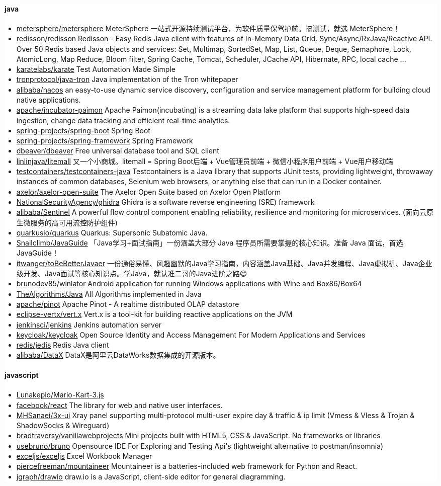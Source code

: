 #### java
* [metersphere/metersphere](https://github.com/metersphere/metersphere) MeterSphere 一站式开源持续测试平台，为软件质量保驾护航。搞测试，就选 MeterSphere！
* [redisson/redisson](https://github.com/redisson/redisson) Redisson - Easy Redis Java client with features of In-Memory Data Grid. Sync/Async/RxJava/Reactive API. Over 50 Redis based Java objects and services: Set, Multimap, SortedSet, Map, List, Queue, Deque, Semaphore, Lock, AtomicLong, Map Reduce, Bloom filter, Spring Cache, Tomcat, Scheduler, JCache API, Hibernate, RPC, local cache ...
* [karatelabs/karate](https://github.com/karatelabs/karate) Test Automation Made Simple
* [tronprotocol/java-tron](https://github.com/tronprotocol/java-tron) Java implementation of the Tron whitepaper
* [alibaba/nacos](https://github.com/alibaba/nacos) an easy-to-use dynamic service discovery, configuration and service management platform for building cloud native applications.
* [apache/incubator-paimon](https://github.com/apache/incubator-paimon) Apache Paimon(incubating) is a streaming data lake platform that supports high-speed data ingestion, change data tracking and efficient real-time analytics.
* [spring-projects/spring-boot](https://github.com/spring-projects/spring-boot) Spring Boot
* [spring-projects/spring-framework](https://github.com/spring-projects/spring-framework) Spring Framework
* [dbeaver/dbeaver](https://github.com/dbeaver/dbeaver) Free universal database tool and SQL client
* [linlinjava/litemall](https://github.com/linlinjava/litemall) 又一个小商城。litemall = Spring Boot后端 + Vue管理员前端 + 微信小程序用户前端 + Vue用户移动端
* [testcontainers/testcontainers-java](https://github.com/testcontainers/testcontainers-java) Testcontainers is a Java library that supports JUnit tests, providing lightweight, throwaway instances of common databases, Selenium web browsers, or anything else that can run in a Docker container.
* [axelor/axelor-open-suite](https://github.com/axelor/axelor-open-suite) The Axelor Open Suite based on Axelor Open Platform
* [NationalSecurityAgency/ghidra](https://github.com/NationalSecurityAgency/ghidra) Ghidra is a software reverse engineering (SRE) framework
* [alibaba/Sentinel](https://github.com/alibaba/Sentinel) A powerful flow control component enabling reliability, resilience and monitoring for microservices. (面向云原生微服务的高可用流控防护组件)
* [quarkusio/quarkus](https://github.com/quarkusio/quarkus) Quarkus: Supersonic Subatomic Java.
* [Snailclimb/JavaGuide](https://github.com/Snailclimb/JavaGuide) 「Java学习+面试指南」一份涵盖大部分 Java 程序员所需要掌握的核心知识。准备 Java 面试，首选 JavaGuide！
* [itwanger/toBeBetterJavaer](https://github.com/itwanger/toBeBetterJavaer) 一份通俗易懂、风趣幽默的Java学习指南，内容涵盖Java基础、Java并发编程、Java虚拟机、Java企业级开发、Java面试等核心知识点。学Java，就认准二哥的Java进阶之路😄
* [brunodev85/winlator](https://github.com/brunodev85/winlator) Android application for running Windows applications with Wine and Box86/Box64
* [TheAlgorithms/Java](https://github.com/TheAlgorithms/Java) All Algorithms implemented in Java
* [apache/pinot](https://github.com/apache/pinot) Apache Pinot - A realtime distributed OLAP datastore
* [eclipse-vertx/vert.x](https://github.com/eclipse-vertx/vert.x) Vert.x is a tool-kit for building reactive applications on the JVM
* [jenkinsci/jenkins](https://github.com/jenkinsci/jenkins) Jenkins automation server
* [keycloak/keycloak](https://github.com/keycloak/keycloak) Open Source Identity and Access Management For Modern Applications and Services
* [redis/jedis](https://github.com/redis/jedis) Redis Java client
* [alibaba/DataX](https://github.com/alibaba/DataX) DataX是阿里云DataWorks数据集成的开源版本。

#### javascript
* [Lunakepio/Mario-Kart-3.js](https://github.com/Lunakepio/Mario-Kart-3.js)
* [facebook/react](https://github.com/facebook/react) The library for web and native user interfaces.
* [MHSanaei/3x-ui](https://github.com/MHSanaei/3x-ui) Xray panel supporting multi-protocol multi-user expire day & traffic & ip limit (Vmess & Vless & Trojan & ShadowSocks & Wireguard)
* [bradtraversy/vanillawebprojects](https://github.com/bradtraversy/vanillawebprojects) Mini projects built with HTML5, CSS & JavaScript. No frameworks or libraries
* [usebruno/bruno](https://github.com/usebruno/bruno) Opensource IDE For Exploring and Testing Api's (lightweight alternative to postman/insomnia)
* [exceljs/exceljs](https://github.com/exceljs/exceljs) Excel Workbook Manager
* [piercefreeman/mountaineer](https://github.com/piercefreeman/mountaineer) Mountaineer is a batteries-included web framework for Python and React.
* [jgraph/drawio](https://github.com/jgraph/drawio) draw.io is a JavaScript, client-side editor for general diagramming.